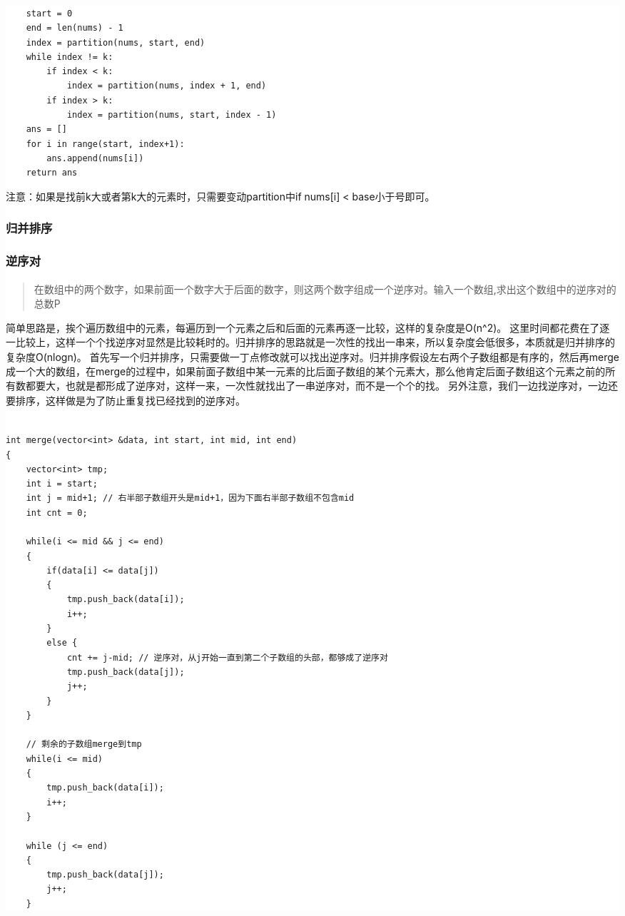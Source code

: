 ```
    start = 0
    end = len(nums) - 1
    index = partition(nums, start, end)
    while index != k:
        if index < k:
            index = partition(nums, index + 1, end)
        if index > k:
            index = partition(nums, start, index - 1)
    ans = []
    for i in range(start, index+1):
        ans.append(nums[i])
    return ans
```
注意：如果是找前k大或者第k大的元素时，只需要变动partition中if nums[i] < base小于号即可。


### 归并排序


### 逆序对
> 在数组中的两个数字，如果前面一个数字大于后面的数字，则这两个数字组成一个逆序对。输入一个数组,求出这个数组中的逆序对的总数P

简单思路是，挨个遍历数组中的元素，每遍历到一个元素之后和后面的元素再逐一比较，这样的复杂度是O(n^2)。
这里时间都花费在了逐一比较上，这样一个个找逆序对显然是比较耗时的。归并排序的思路就是一次性的找出一串来，所以复杂度会低很多，本质就是归并排序的复杂度O(nlogn)。
首先写一个归并排序，只需要做一丁点修改就可以找出逆序对。归并排序假设左右两个子数组都是有序的，然后再merge成一个大的数组，在merge的过程中，如果前面子数组中某一元素的比后面子数组的某个元素大，那么他肯定后面子数组这个元素之前的所有数都要大，也就是都形成了逆序对，这样一来，一次性就找出了一串逆序对，而不是一个个的找。
另外注意，我们一边找逆序对，一边还要排序，这样做是为了防止重复找已经找到的逆序对。

```

int merge(vector<int> &data, int start, int mid, int end)
{
    vector<int> tmp;
    int i = start;
    int j = mid+1; // 右半部子数组开头是mid+1，因为下面右半部子数组不包含mid
    int cnt = 0;

    while(i <= mid && j <= end)
    {
        if(data[i] <= data[j])
        {
            tmp.push_back(data[i]);
            i++;
        }
        else {
            cnt += j-mid; // 逆序对，从j开始一直到第二个子数组的头部，都够成了逆序对
            tmp.push_back(data[j]);
            j++;
        }
    }

    // 剩余的子数组merge到tmp
    while(i <= mid)
    {
        tmp.push_back(data[i]);
        i++;
    }

    while (j <= end)
    {
        tmp.push_back(data[j]);
        j++;
    }

```